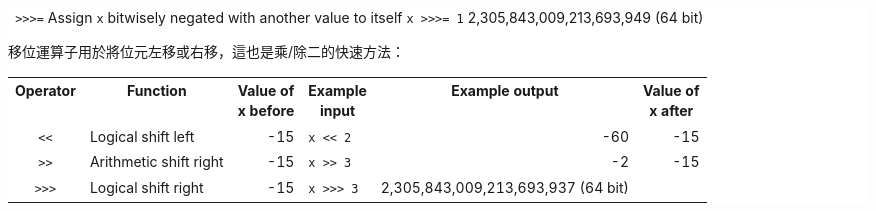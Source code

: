 </td></tr>
<tr>
<td style="text-align:center;"><code> &gt;&gt;&gt;=</code>
</td>
<td>Assign <code>x</code> bitwisely negated with another value to itself
</td>
<td><code>x &gt;&gt;&gt;= 1</code>
</td>
<td style="text-align:right;">2,305,843,009,213,693,949 (64 bit)
</td></tr></tbody></table>

移位運算子用於將位元左移或右移，這也是乘/除二的快速方法：

<table class="wikitable">

<tbody><tr>
<th>Operator
</th>
<th>Function
</th>
<th>Value of<br>x before
</th>
<th>Example<br>input
</th>
<th>Example output
</th>
<th>Value of<br>x after
</th></tr>
<tr>
<td style="text-align:center;"><code> &lt;&lt; </code>
</td>
<td>Logical shift left
</td>
<td style="text-align:right;">-15
</td>
<td><code>x &lt;&lt; 2</code>
</td>
<td style="text-align:right;">-60
</td>
<td style="text-align:right;">-15
</td></tr>
<tr>
<td style="text-align:center;"><code> &gt;&gt; </code>
</td>
<td>Arithmetic shift right
</td>
<td style="text-align:right;">-15
</td>
<td><code>x &gt;&gt; 3</code>
</td>
<td style="text-align:right;">-2
</td>
<td style="text-align:right;">-15
</td></tr>
<tr>
<td style="text-align:center;"><code> &gt;&gt;&gt; </code>
</td>
<td>Logical shift right
</td>
<td style="text-align:right;">-15
</td>
<td><code>x &gt;&gt;&gt; 3</code>
</td>
<td style="text-align:right;">2,305,843,009,213,693,937 (64 bit)
</td>